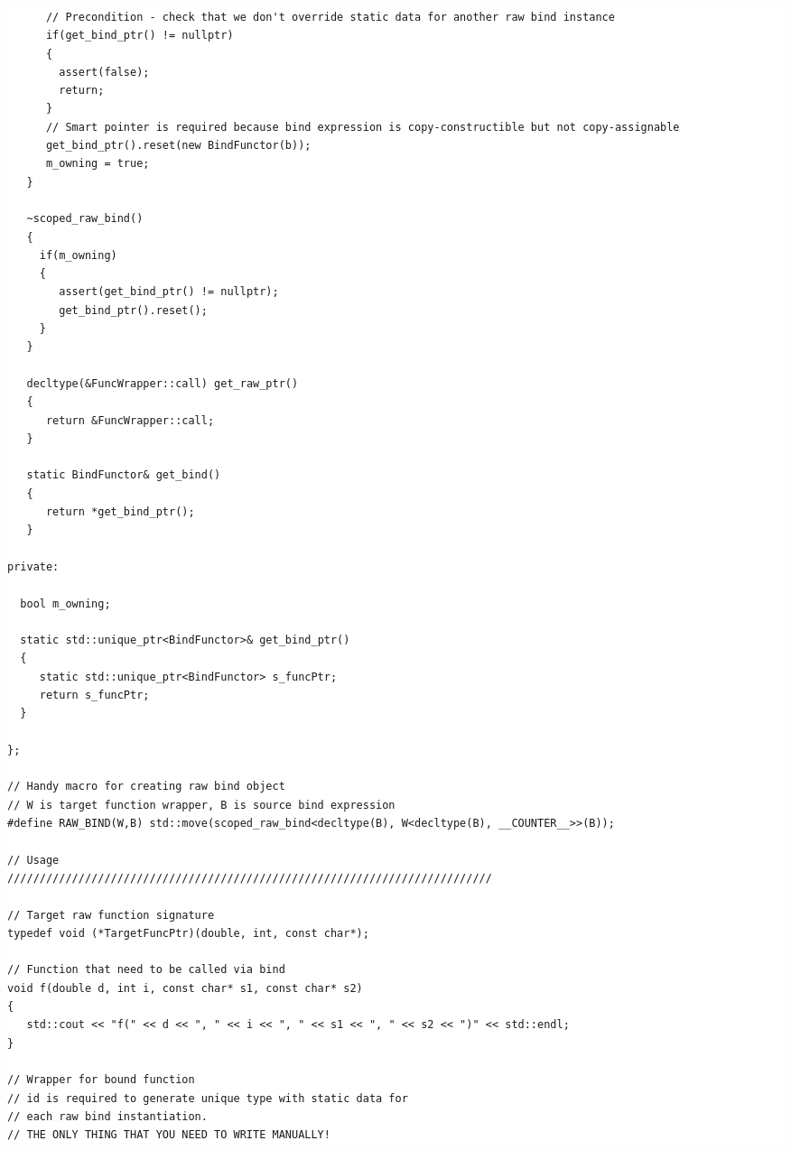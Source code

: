 ```
      // Precondition - check that we don't override static data for another raw bind instance
      if(get_bind_ptr() != nullptr)
      {
        assert(false);
        return;
      }
      // Smart pointer is required because bind expression is copy-constructible but not copy-assignable
      get_bind_ptr().reset(new BindFunctor(b));
      m_owning = true;
   }

   ~scoped_raw_bind()
   {
     if(m_owning)
     {
        assert(get_bind_ptr() != nullptr);
        get_bind_ptr().reset();
     }
   }

   decltype(&FuncWrapper::call) get_raw_ptr()
   {
      return &FuncWrapper::call;
   }

   static BindFunctor& get_bind()
   { 
      return *get_bind_ptr();
   }

private:

  bool m_owning;

  static std::unique_ptr<BindFunctor>& get_bind_ptr()
  {
     static std::unique_ptr<BindFunctor> s_funcPtr;
     return s_funcPtr;
  }

};

// Handy macro for creating raw bind object
// W is target function wrapper, B is source bind expression
#define RAW_BIND(W,B) std::move(scoped_raw_bind<decltype(B), W<decltype(B), __COUNTER__>>(B));

// Usage
///////////////////////////////////////////////////////////////////////////

// Target raw function signature
typedef void (*TargetFuncPtr)(double, int, const char*);

// Function that need to be called via bind
void f(double d, int i, const char* s1, const char* s2)
{
   std::cout << "f(" << d << ", " << i << ", " << s1 << ", " << s2 << ")" << std::endl;
}

// Wrapper for bound function
// id is required to generate unique type with static data for
// each raw bind instantiation.
// THE ONLY THING THAT YOU NEED TO WRITE MANUALLY!
```